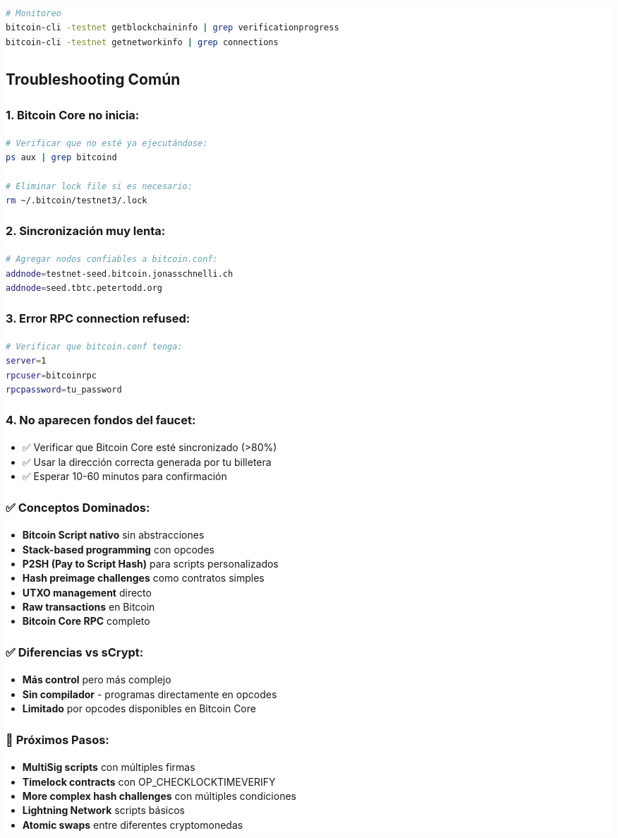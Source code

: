 ```bash
# Monitoreo
bitcoin-cli -testnet getblockchaininfo | grep verificationprogress
bitcoin-cli -testnet getnetworkinfo | grep connections
```

## Troubleshooting Común

### 1. Bitcoin Core no inicia:
```bash
# Verificar que no esté ya ejecutándose:
ps aux | grep bitcoind

# Eliminar lock file si es necesario:
rm ~/.bitcoin/testnet3/.lock
```

### 2. Sincronización muy lenta:
```bash
# Agregar nodos confiables a bitcoin.conf:
addnode=testnet-seed.bitcoin.jonasschnelli.ch
addnode=seed.tbtc.petertodd.org
```

### 3. Error RPC connection refused:
```bash
# Verificar que bitcoin.conf tenga:
server=1
rpcuser=bitcoinrpc
rpcpassword=tu_password
```

### 4. No aparecen fondos del faucet:
- ✅ Verificar que Bitcoin Core esté sincronizado (>80%)
- ✅ Usar la dirección correcta generada por tu billetera
- ✅ Esperar 10-60 minutos para confirmación


### ✅ **Conceptos Dominados:**
- **Bitcoin Script nativo** sin abstracciones
- **Stack-based programming** con opcodes
- **P2SH (Pay to Script Hash)** para scripts personalizados
- **Hash preimage challenges** como contratos simples
- **UTXO management** directo
- **Raw transactions** en Bitcoin
- **Bitcoin Core RPC** completo

### ✅ **Diferencias vs sCrypt:**
- **Más control** pero más complejo
- **Sin compilador** - programas directamente en opcodes
- **Limitado** por opcodes disponibles en Bitcoin Core

### 🚀 **Próximos Pasos:**
- **MultiSig scripts** con múltiples firmas
- **Timelock contracts** con OP_CHECKLOCKTIMEVERIFY
- **More complex hash challenges** con múltiples condiciones
- **Lightning Network** scripts básicos
- **Atomic swaps** entre diferentes cryptomonedas
